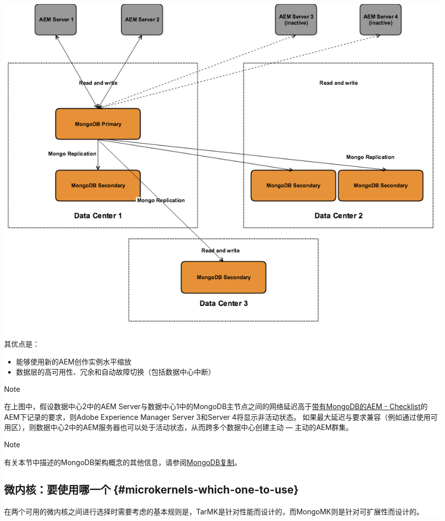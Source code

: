![oakclustermongofailover2数据中心](assets/oakclustermongofailover2datacenters.png)

其优点是：

* 能够使用新的AEM创作实例水平缩放
* 数据层的高可用性、冗余和自动故障切换（包括数据中心中断）

>[!NOTE]
>
>在上图中，假设数据中心2中的AEM Server与数据中心1中的MongoDB主节点之间的网络延迟高于[带有MongoDB的AEM - Checklist](/help/sites-deploying/aem-with-mongodb.md#checklists)的AEM下记录的要求，则Adobe Experience Manager Server 3和Server 4将显示非活动状态。 如果最大延迟与要求兼容（例如通过使用可用区），则数据中心2中的AEM服务器也可以处于活动状态，从而跨多个数据中心创建主动 — 主动的AEM群集。

>[!NOTE]
>
>有关本节中描述的MongoDB架构概念的其他信息，请参阅[MongoDB复制](https://docs.mongodb.org/manual/replication/)。

## 微内核：要使用哪一个 {#microkernels-which-one-to-use}

在两个可用的微内核之间进行选择时需要考虑的基本规则是，TarMK是针对性能而设计的，而MongoMK则是针对可扩展性而设计的。
